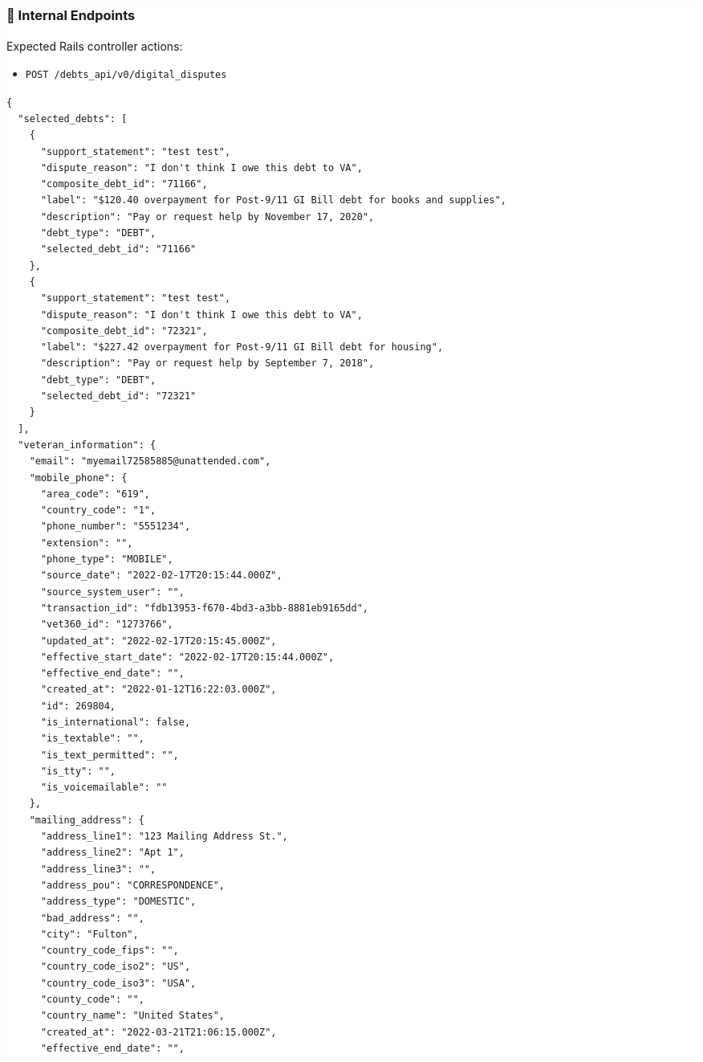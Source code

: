 ### 🔁 Internal Endpoints
Expected Rails controller actions:
- `POST /debts_api/v0/digital_disputes`
```
{
  "selected_debts": [
    {
      "support_statement": "test test",
      "dispute_reason": "I don't think I owe this debt to VA",
      "composite_debt_id": "71166",
      "label": "$120.40 overpayment for Post-9/11 GI Bill debt for books and supplies",
      "description": "Pay or request help by November 17, 2020",
      "debt_type": "DEBT",
      "selected_debt_id": "71166"
    },
    {
      "support_statement": "test test",
      "dispute_reason": "I don't think I owe this debt to VA",
      "composite_debt_id": "72321",
      "label": "$227.42 overpayment for Post-9/11 GI Bill debt for housing",
      "description": "Pay or request help by September 7, 2018",
      "debt_type": "DEBT",
      "selected_debt_id": "72321"
    }
  ],
  "veteran_information": {
    "email": "myemail72585885@unattended.com",
    "mobile_phone": {
      "area_code": "619",
      "country_code": "1",
      "phone_number": "5551234",
      "extension": "",
      "phone_type": "MOBILE",
      "source_date": "2022-02-17T20:15:44.000Z",
      "source_system_user": "",
      "transaction_id": "fdb13953-f670-4bd3-a3bb-8881eb9165dd",
      "vet360_id": "1273766",
      "updated_at": "2022-02-17T20:15:45.000Z",
      "effective_start_date": "2022-02-17T20:15:44.000Z",
      "effective_end_date": "",
      "created_at": "2022-01-12T16:22:03.000Z",
      "id": 269804,
      "is_international": false,
      "is_textable": "",
      "is_text_permitted": "",
      "is_tty": "",
      "is_voicemailable": ""
    },
    "mailing_address": {
      "address_line1": "123 Mailing Address St.",
      "address_line2": "Apt 1",
      "address_line3": "",
      "address_pou": "CORRESPONDENCE",
      "address_type": "DOMESTIC",
      "bad_address": "",
      "city": "Fulton",
      "country_code_fips": "",
      "country_code_iso2": "US",
      "country_code_iso3": "USA",
      "county_code": "",
      "country_name": "United States",
      "created_at": "2022-03-21T21:06:15.000Z",
      "effective_end_date": "",
```